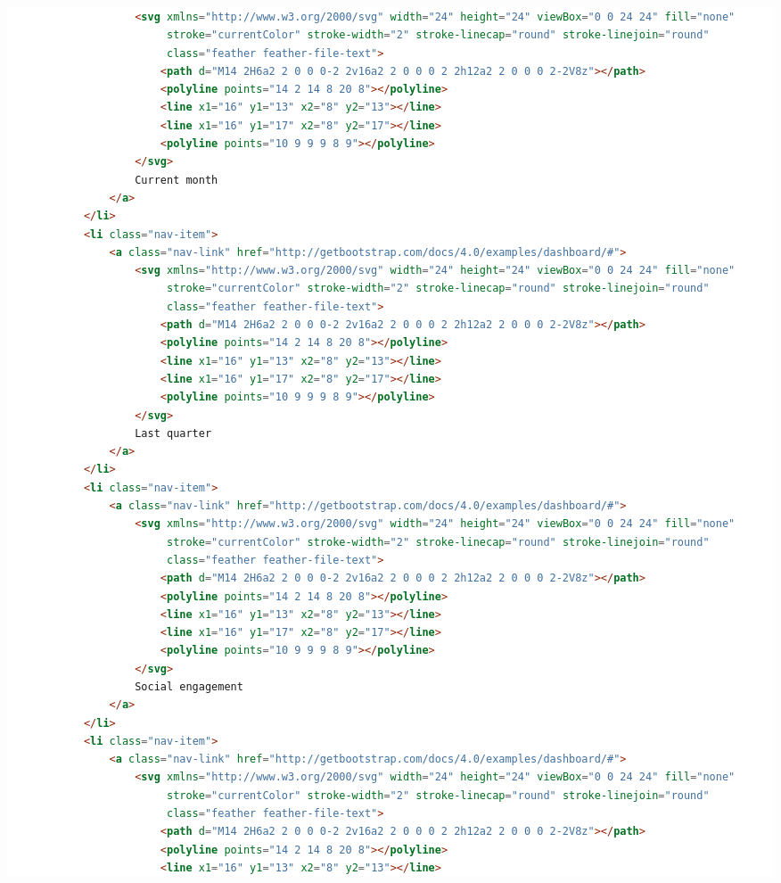    ```html
                       <svg xmlns="http://www.w3.org/2000/svg" width="24" height="24" viewBox="0 0 24 24" fill="none"
                            stroke="currentColor" stroke-width="2" stroke-linecap="round" stroke-linejoin="round"
                            class="feather feather-file-text">
                           <path d="M14 2H6a2 2 0 0 0-2 2v16a2 2 0 0 0 2 2h12a2 2 0 0 0 2-2V8z"></path>
                           <polyline points="14 2 14 8 20 8"></polyline>
                           <line x1="16" y1="13" x2="8" y2="13"></line>
                           <line x1="16" y1="17" x2="8" y2="17"></line>
                           <polyline points="10 9 9 9 8 9"></polyline>
                       </svg>
                       Current month
                   </a>
               </li>
               <li class="nav-item">
                   <a class="nav-link" href="http://getbootstrap.com/docs/4.0/examples/dashboard/#">
                       <svg xmlns="http://www.w3.org/2000/svg" width="24" height="24" viewBox="0 0 24 24" fill="none"
                            stroke="currentColor" stroke-width="2" stroke-linecap="round" stroke-linejoin="round"
                            class="feather feather-file-text">
                           <path d="M14 2H6a2 2 0 0 0-2 2v16a2 2 0 0 0 2 2h12a2 2 0 0 0 2-2V8z"></path>
                           <polyline points="14 2 14 8 20 8"></polyline>
                           <line x1="16" y1="13" x2="8" y2="13"></line>
                           <line x1="16" y1="17" x2="8" y2="17"></line>
                           <polyline points="10 9 9 9 8 9"></polyline>
                       </svg>
                       Last quarter
                   </a>
               </li>
               <li class="nav-item">
                   <a class="nav-link" href="http://getbootstrap.com/docs/4.0/examples/dashboard/#">
                       <svg xmlns="http://www.w3.org/2000/svg" width="24" height="24" viewBox="0 0 24 24" fill="none"
                            stroke="currentColor" stroke-width="2" stroke-linecap="round" stroke-linejoin="round"
                            class="feather feather-file-text">
                           <path d="M14 2H6a2 2 0 0 0-2 2v16a2 2 0 0 0 2 2h12a2 2 0 0 0 2-2V8z"></path>
                           <polyline points="14 2 14 8 20 8"></polyline>
                           <line x1="16" y1="13" x2="8" y2="13"></line>
                           <line x1="16" y1="17" x2="8" y2="17"></line>
                           <polyline points="10 9 9 9 8 9"></polyline>
                       </svg>
                       Social engagement
                   </a>
               </li>
               <li class="nav-item">
                   <a class="nav-link" href="http://getbootstrap.com/docs/4.0/examples/dashboard/#">
                       <svg xmlns="http://www.w3.org/2000/svg" width="24" height="24" viewBox="0 0 24 24" fill="none"
                            stroke="currentColor" stroke-width="2" stroke-linecap="round" stroke-linejoin="round"
                            class="feather feather-file-text">
                           <path d="M14 2H6a2 2 0 0 0-2 2v16a2 2 0 0 0 2 2h12a2 2 0 0 0 2-2V8z"></path>
                           <polyline points="14 2 14 8 20 8"></polyline>
                           <line x1="16" y1="13" x2="8" y2="13"></line>
   ```
